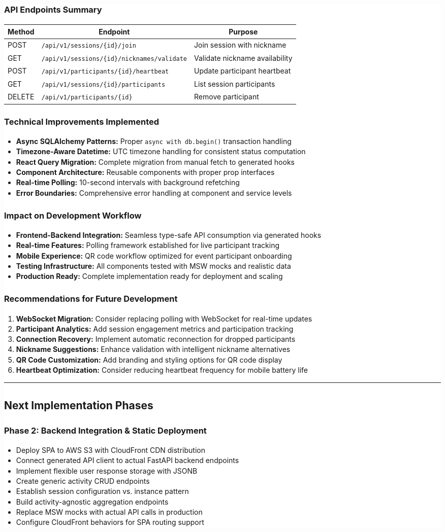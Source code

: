 ### API Endpoints Summary
| Method | Endpoint | Purpose |
|--------|----------|---------|
| POST | `/api/v1/sessions/{id}/join` | Join session with nickname |
| GET | `/api/v1/sessions/{id}/nicknames/validate` | Validate nickname availability |
| POST | `/api/v1/participants/{id}/heartbeat` | Update participant heartbeat |
| GET | `/api/v1/sessions/{id}/participants` | List session participants |
| DELETE | `/api/v1/participants/{id}` | Remove participant |

### Technical Improvements Implemented
- **Async SQLAlchemy Patterns:** Proper `async with db.begin()` transaction handling
- **Timezone-Aware Datetime:** UTC timezone handling for consistent status computation
- **React Query Migration:** Complete migration from manual fetch to generated hooks  
- **Component Architecture:** Reusable components with proper prop interfaces
- **Real-time Polling:** 10-second intervals with background refetching
- **Error Boundaries:** Comprehensive error handling at component and service levels

### Impact on Development Workflow
- **Frontend-Backend Integration:** Seamless type-safe API consumption via generated hooks
- **Real-time Features:** Polling framework established for live participant tracking  
- **Mobile Experience:** QR code workflow optimized for event participant onboarding
- **Testing Infrastructure:** All components tested with MSW mocks and realistic data
- **Production Ready:** Complete implementation ready for deployment and scaling

### Recommendations for Future Development
1. **WebSocket Migration:** Consider replacing polling with WebSocket for real-time updates
2. **Participant Analytics:** Add session engagement metrics and participation tracking
3. **Connection Recovery:** Implement automatic reconnection for dropped participants  
4. **Nickname Suggestions:** Enhance validation with intelligent nickname alternatives
5. **QR Code Customization:** Add branding and styling options for QR code display
6. **Heartbeat Optimization:** Consider reducing heartbeat frequency for mobile battery life

---

## Next Implementation Phases

### Phase 2: Backend Integration & Static Deployment
- Deploy SPA to AWS S3 with CloudFront CDN distribution
- Connect generated API client to actual FastAPI backend endpoints  
- Implement flexible user response storage with JSONB
- Create generic activity CRUD endpoints
- Establish session configuration vs. instance pattern
- Build activity-agnostic aggregation endpoints
- Replace MSW mocks with actual API calls in production
- Configure CloudFront behaviors for SPA routing support

